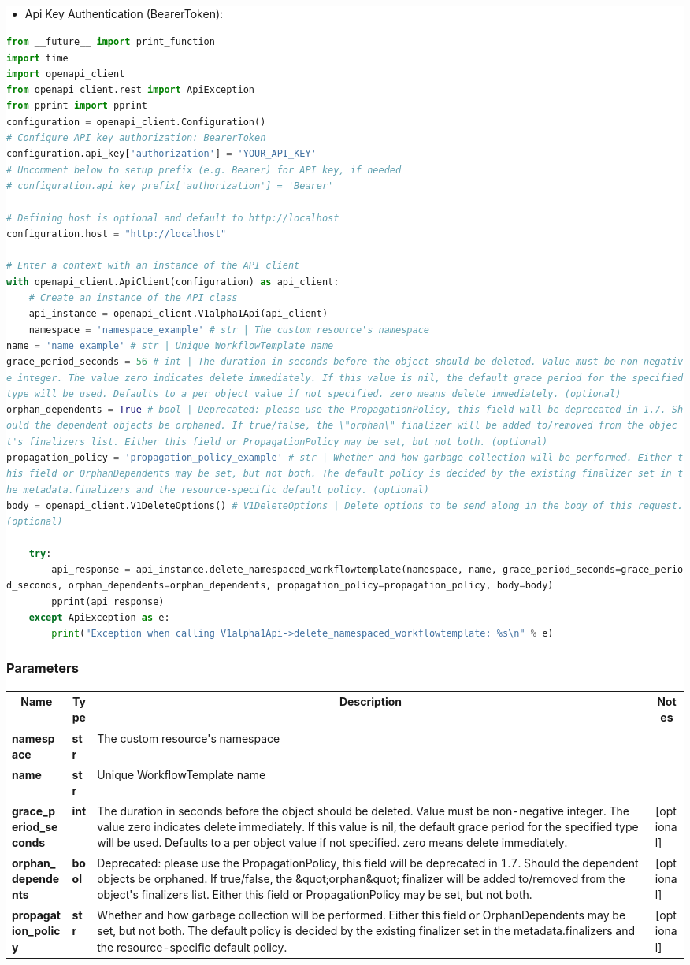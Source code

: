 * Api Key Authentication (BearerToken):
```python
from __future__ import print_function
import time
import openapi_client
from openapi_client.rest import ApiException
from pprint import pprint
configuration = openapi_client.Configuration()
# Configure API key authorization: BearerToken
configuration.api_key['authorization'] = 'YOUR_API_KEY'
# Uncomment below to setup prefix (e.g. Bearer) for API key, if needed
# configuration.api_key_prefix['authorization'] = 'Bearer'

# Defining host is optional and default to http://localhost
configuration.host = "http://localhost"

# Enter a context with an instance of the API client
with openapi_client.ApiClient(configuration) as api_client:
    # Create an instance of the API class
    api_instance = openapi_client.V1alpha1Api(api_client)
    namespace = 'namespace_example' # str | The custom resource's namespace
name = 'name_example' # str | Unique WorkflowTemplate name
grace_period_seconds = 56 # int | The duration in seconds before the object should be deleted. Value must be non-negative integer. The value zero indicates delete immediately. If this value is nil, the default grace period for the specified type will be used. Defaults to a per object value if not specified. zero means delete immediately. (optional)
orphan_dependents = True # bool | Deprecated: please use the PropagationPolicy, this field will be deprecated in 1.7. Should the dependent objects be orphaned. If true/false, the \"orphan\" finalizer will be added to/removed from the object's finalizers list. Either this field or PropagationPolicy may be set, but not both. (optional)
propagation_policy = 'propagation_policy_example' # str | Whether and how garbage collection will be performed. Either this field or OrphanDependents may be set, but not both. The default policy is decided by the existing finalizer set in the metadata.finalizers and the resource-specific default policy. (optional)
body = openapi_client.V1DeleteOptions() # V1DeleteOptions | Delete options to be send along in the body of this request. (optional)

    try:
        api_response = api_instance.delete_namespaced_workflowtemplate(namespace, name, grace_period_seconds=grace_period_seconds, orphan_dependents=orphan_dependents, propagation_policy=propagation_policy, body=body)
        pprint(api_response)
    except ApiException as e:
        print("Exception when calling V1alpha1Api->delete_namespaced_workflowtemplate: %s\n" % e)
```

### Parameters

Name | Type | Description  | Notes
------------- | ------------- | ------------- | -------------
 **namespace** | **str**| The custom resource&#39;s namespace | 
 **name** | **str**| Unique WorkflowTemplate name | 
 **grace_period_seconds** | **int**| The duration in seconds before the object should be deleted. Value must be non-negative integer. The value zero indicates delete immediately. If this value is nil, the default grace period for the specified type will be used. Defaults to a per object value if not specified. zero means delete immediately. | [optional] 
 **orphan_dependents** | **bool**| Deprecated: please use the PropagationPolicy, this field will be deprecated in 1.7. Should the dependent objects be orphaned. If true/false, the \&quot;orphan\&quot; finalizer will be added to/removed from the object&#39;s finalizers list. Either this field or PropagationPolicy may be set, but not both. | [optional] 
 **propagation_policy** | **str**| Whether and how garbage collection will be performed. Either this field or OrphanDependents may be set, but not both. The default policy is decided by the existing finalizer set in the metadata.finalizers and the resource-specific default policy. | [optional] 